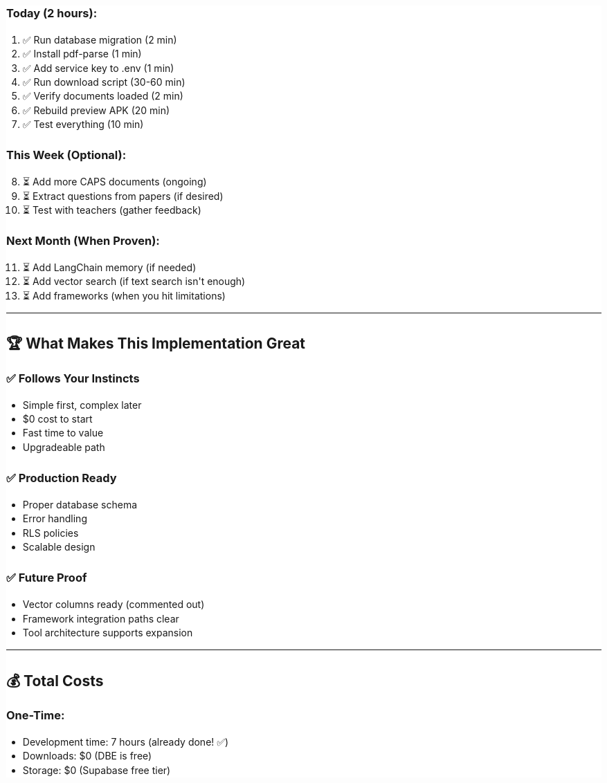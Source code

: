 ### Today (2 hours):
1. ✅ Run database migration (2 min)
2. ✅ Install pdf-parse (1 min)
3. ✅ Add service key to .env (1 min)
4. ✅ Run download script (30-60 min)
5. ✅ Verify documents loaded (2 min)
6. ✅ Rebuild preview APK (20 min)
7. ✅ Test everything (10 min)

### This Week (Optional):
8. ⏳ Add more CAPS documents (ongoing)
9. ⏳ Extract questions from papers (if desired)
10. ⏳ Test with teachers (gather feedback)

### Next Month (When Proven):
11. ⏳ Add LangChain memory (if needed)
12. ⏳ Add vector search (if text search isn't enough)
13. ⏳ Add frameworks (when you hit limitations)

---

## 🏆 What Makes This Implementation Great

### ✅ Follows Your Instincts
- Simple first, complex later
- $0 cost to start
- Fast time to value
- Upgradeable path

### ✅ Production Ready
- Proper database schema
- Error handling
- RLS policies
- Scalable design

### ✅ Future Proof
- Vector columns ready (commented out)
- Framework integration paths clear
- Tool architecture supports expansion

---

## 💰 Total Costs

### One-Time:
- Development time: 7 hours (already done! ✅)
- Downloads: $0 (DBE is free)
- Storage: $0 (Supabase free tier)
